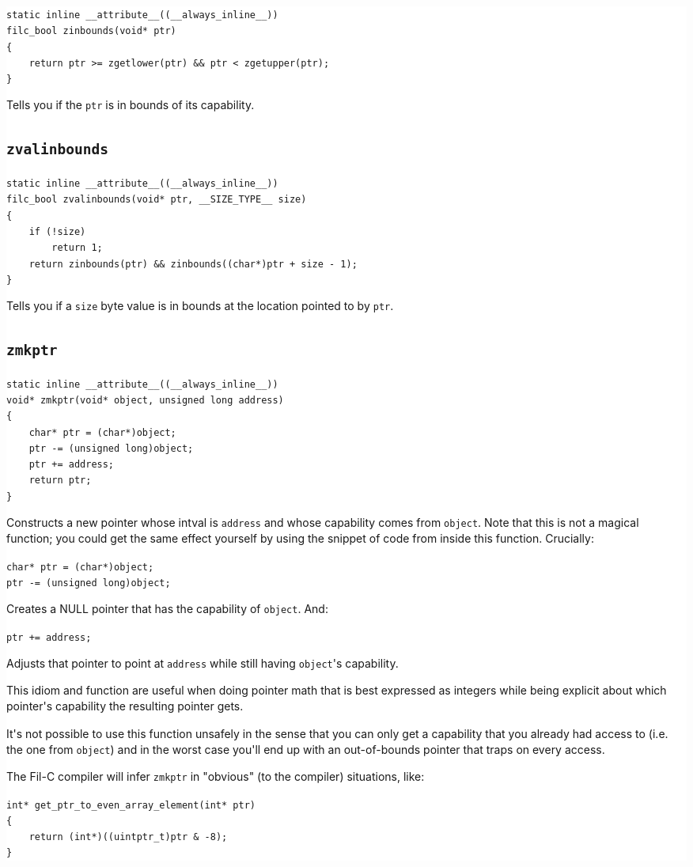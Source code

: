     static inline __attribute__((__always_inline__))
    filc_bool zinbounds(void* ptr)
    {
        return ptr >= zgetlower(ptr) && ptr < zgetupper(ptr);
    }

Tells you if the `ptr` is in bounds of its capability.

## `zvalinbounds`

    static inline __attribute__((__always_inline__))
    filc_bool zvalinbounds(void* ptr, __SIZE_TYPE__ size)
    {
        if (!size)
            return 1;
        return zinbounds(ptr) && zinbounds((char*)ptr + size - 1);
    }

Tells you if a `size` byte value is in bounds at the location pointed to by `ptr`.

## `zmkptr`

    static inline __attribute__((__always_inline__))
    void* zmkptr(void* object, unsigned long address)
    {
        char* ptr = (char*)object;
        ptr -= (unsigned long)object;
        ptr += address;
        return ptr;
    }

Constructs a new pointer whose intval is `address` and whose capability comes from `object`. Note that this is not a magical function; you could get the same effect yourself by using the snippet of code from inside this function. Crucially:

    char* ptr = (char*)object;
    ptr -= (unsigned long)object;

Creates a NULL pointer that has the capability of `object`. And:

    ptr += address;

Adjusts that pointer to point at `address` while still having `object`'s capability.

This idiom and function are useful when doing pointer math that is best expressed as integers while being explicit about which pointer's capability the resulting pointer gets.

It's not possible to use this function unsafely in the sense that you can only get a capability that you already had access to (i.e. the one from `object`) and in the worst case you'll end up with an out-of-bounds pointer that traps on every access.

The Fil-C compiler will infer `zmkptr` in "obvious" (to the compiler) situations, like:

    int* get_ptr_to_even_array_element(int* ptr)
    {
        return (int*)((uintptr_t)ptr & -8);
    }

